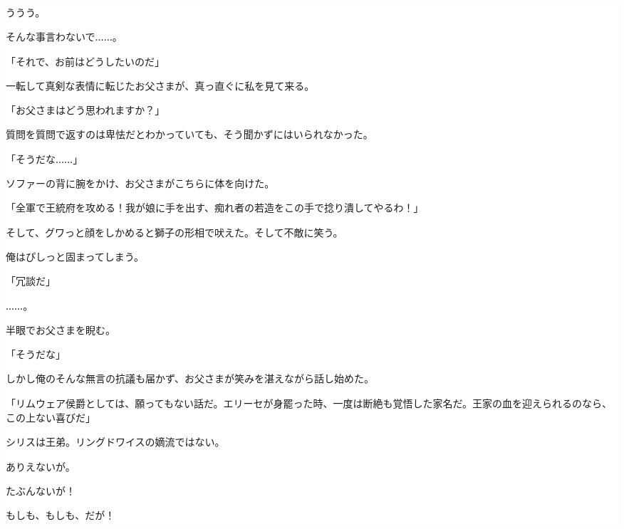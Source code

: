  </p>
 <p id="L124">
  ううう。
 </p>
 <p id="L125">
  そんな事言わないで……。
 </p>
 <p id="L126">
  「それで、お前はどうしたいのだ」
 </p>
 <p id="L127">
  一転して真剣な表情に転じたお父さまが、真っ直ぐに私を見て来る。
 </p>
 <p id="L128">
  「お父さまはどう思われますか？」
 </p>
 <p id="L129">
  質問を質問で返すのは卑怯だとわかっていても、そう聞かずにはいられなかった。
 </p>
 <p id="L130">
  「そうだな……」
 </p>
 <p id="L131">
  ソファーの背に腕をかけ、お父さまがこちらに体を向けた。
 </p>
 <p id="L132">
  「全軍で王統府を攻める！我が娘に手を出す、痴れ者の若造をこの手で捻り潰してやるわ！」
 </p>
 <p id="L133">
  そして、グワっと顔をしかめると獅子の形相で吠えた。そして不敵に笑う。
 </p>
 <p id="L134">
  俺はぴしっと固まってしまう。
 </p>
 <p id="L135">
  「冗談だ」
 </p>
 <p id="L136">
  ……。
 </p>
 <p id="L137">
  半眼でお父さまを睨む。
 </p>
 <p id="L138">
  「そうだな」
 </p>
 <p id="L139">
  しかし俺のそんな無言の抗議も届かず、お父さまが笑みを湛えながら話し始めた。
 </p>
 <p id="L140">
  「リムウェア侯爵としては、願ってもない話だ。エリーセが身罷った時、一度は断絶も覚悟した家名だ。王家の血を迎えられるのなら、この上ない喜びだ」
 </p>
 <p id="L141">
  シリスは王弟。リングドワイスの嫡流ではない。
 </p>
 <p id="L142">
  ありえないが。
 </p>
 <p id="L143">
  たぶんないが！
 </p>
 <p id="L144">
  もしも、もしも、だが！
 </p>